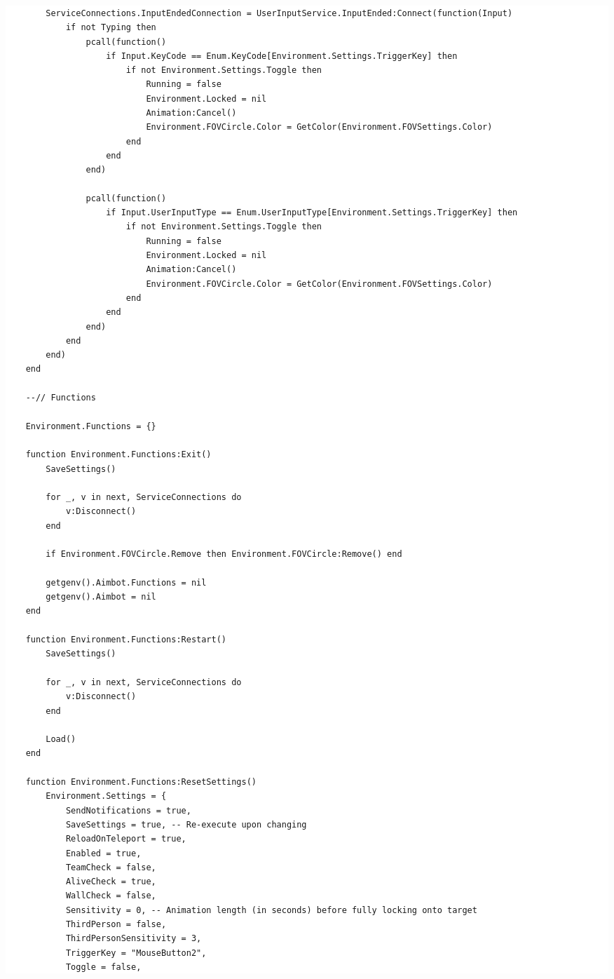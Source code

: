 			ServiceConnections.InputEndedConnection = UserInputService.InputEnded:Connect(function(Input)
				if not Typing then
					pcall(function()
						if Input.KeyCode == Enum.KeyCode[Environment.Settings.TriggerKey] then
							if not Environment.Settings.Toggle then
								Running = false
								Environment.Locked = nil
								Animation:Cancel()
								Environment.FOVCircle.Color = GetColor(Environment.FOVSettings.Color)
							end
						end
					end)
	
					pcall(function()
						if Input.UserInputType == Enum.UserInputType[Environment.Settings.TriggerKey] then
							if not Environment.Settings.Toggle then
								Running = false
								Environment.Locked = nil
								Animation:Cancel()
								Environment.FOVCircle.Color = GetColor(Environment.FOVSettings.Color)
							end
						end
					end)
				end
			end)
		end
	
		--// Functions
	
		Environment.Functions = {}
	
		function Environment.Functions:Exit()
			SaveSettings()
	
			for _, v in next, ServiceConnections do
				v:Disconnect()
			end
	
			if Environment.FOVCircle.Remove then Environment.FOVCircle:Remove() end
	
			getgenv().Aimbot.Functions = nil
			getgenv().Aimbot = nil
		end
	
		function Environment.Functions:Restart()
			SaveSettings()
	
			for _, v in next, ServiceConnections do
				v:Disconnect()
			end
	
			Load()
		end
	
		function Environment.Functions:ResetSettings()
			Environment.Settings = {
				SendNotifications = true,
				SaveSettings = true, -- Re-execute upon changing
				ReloadOnTeleport = true,
				Enabled = true,
				TeamCheck = false,
				AliveCheck = true,
				WallCheck = false,
				Sensitivity = 0, -- Animation length (in seconds) before fully locking onto target
				ThirdPerson = false,
				ThirdPersonSensitivity = 3,
				TriggerKey = "MouseButton2",
				Toggle = false,